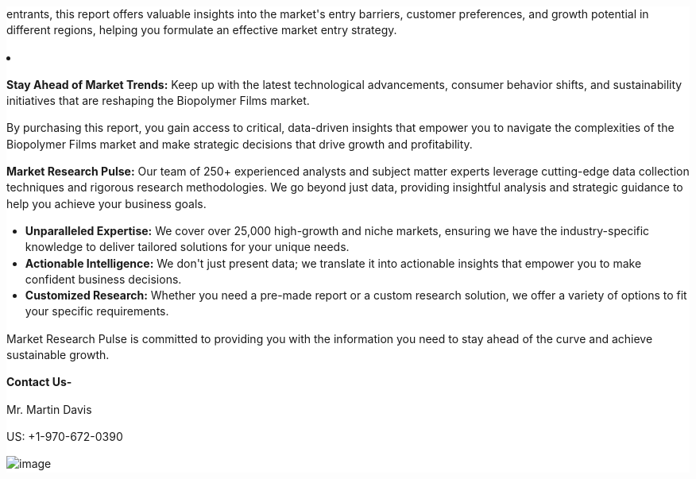 entrants, this report offers valuable insights into the market's entry barriers, customer preferences, and growth potential in different regions, helping you formulate an effective market entry strategy.</p></li><li><p><strong>Stay Ahead of Market Trends:</strong> Keep up with the latest technological advancements, consumer behavior shifts, and sustainability initiatives that are reshaping the Biopolymer Films market.</p></li></ol><p>By purchasing this report, you gain access to critical, data-driven insights that empower you to navigate the complexities of the Biopolymer Films market and make strategic decisions that drive growth and profitability.</p><p><strong>Market Research Pulse:</strong>&nbsp;Our team of 250+ experienced analysts and subject matter experts leverage cutting-edge data collection techniques and rigorous research methodologies. We go beyond just data, providing insightful analysis and strategic guidance to help you achieve your business goals.</p><ul><li><strong>Unparalleled Expertise:</strong>&nbsp;We cover over 25,000 high-growth and niche markets, ensuring we have the industry-specific knowledge to deliver tailored solutions for your unique needs.</li><li><strong>Actionable Intelligence:</strong>&nbsp;We don't just present data; we translate it into actionable insights that empower you to make confident business decisions.</li><li><strong>Customized Research:</strong>&nbsp;Whether you need a pre-made report or a custom research solution, we offer a variety of options to fit your specific requirements.</li></ul><p>Market Research Pulse is committed to providing you with the information you need to stay ahead of the curve and achieve sustainable growth.</p><p><strong>Contact Us-</strong></p><p>Mr. Martin Davis</p><p>US: +1-970-672-0390</p>
![image](https://github.com/user-attachments/assets/04b9bfcd-1377-49e9-8fdf-bd1f93b24d02)
